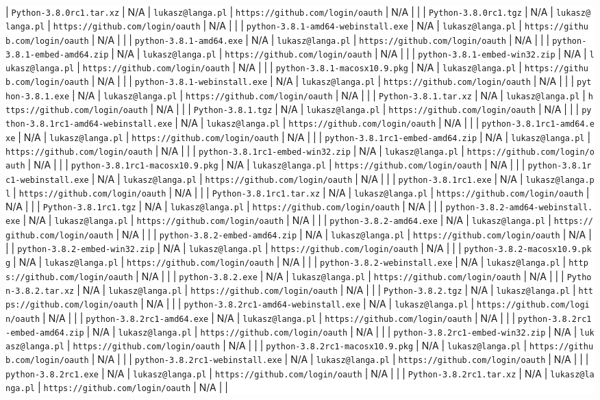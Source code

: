 | `Python-3.8.0rc1.tar.xz` | N/A | `lukasz@langa.pl` | `https://github.com/login/oauth` | N/A | |
| `Python-3.8.0rc1.tgz` | N/A | `lukasz@langa.pl` | `https://github.com/login/oauth` | N/A | |
| `python-3.8.1-amd64-webinstall.exe` | N/A | `lukasz@langa.pl` | `https://github.com/login/oauth` | N/A | |
| `python-3.8.1-amd64.exe` | N/A | `lukasz@langa.pl` | `https://github.com/login/oauth` | N/A | |
| `python-3.8.1-embed-amd64.zip` | N/A | `lukasz@langa.pl` | `https://github.com/login/oauth` | N/A | |
| `python-3.8.1-embed-win32.zip` | N/A | `lukasz@langa.pl` | `https://github.com/login/oauth` | N/A | |
| `python-3.8.1-macosx10.9.pkg` | N/A | `lukasz@langa.pl` | `https://github.com/login/oauth` | N/A | |
| `python-3.8.1-webinstall.exe` | N/A | `lukasz@langa.pl` | `https://github.com/login/oauth` | N/A | |
| `python-3.8.1.exe` | N/A | `lukasz@langa.pl` | `https://github.com/login/oauth` | N/A | |
| `Python-3.8.1.tar.xz` | N/A | `lukasz@langa.pl` | `https://github.com/login/oauth` | N/A | |
| `Python-3.8.1.tgz` | N/A | `lukasz@langa.pl` | `https://github.com/login/oauth` | N/A | |
| `python-3.8.1rc1-amd64-webinstall.exe` | N/A | `lukasz@langa.pl` | `https://github.com/login/oauth` | N/A | |
| `python-3.8.1rc1-amd64.exe` | N/A | `lukasz@langa.pl` | `https://github.com/login/oauth` | N/A | |
| `python-3.8.1rc1-embed-amd64.zip` | N/A | `lukasz@langa.pl` | `https://github.com/login/oauth` | N/A | |
| `python-3.8.1rc1-embed-win32.zip` | N/A | `lukasz@langa.pl` | `https://github.com/login/oauth` | N/A | |
| `python-3.8.1rc1-macosx10.9.pkg` | N/A | `lukasz@langa.pl` | `https://github.com/login/oauth` | N/A | |
| `python-3.8.1rc1-webinstall.exe` | N/A | `lukasz@langa.pl` | `https://github.com/login/oauth` | N/A | |
| `python-3.8.1rc1.exe` | N/A | `lukasz@langa.pl` | `https://github.com/login/oauth` | N/A | |
| `Python-3.8.1rc1.tar.xz` | N/A | `lukasz@langa.pl` | `https://github.com/login/oauth` | N/A | |
| `Python-3.8.1rc1.tgz` | N/A | `lukasz@langa.pl` | `https://github.com/login/oauth` | N/A | |
| `python-3.8.2-amd64-webinstall.exe` | N/A | `lukasz@langa.pl` | `https://github.com/login/oauth` | N/A | |
| `python-3.8.2-amd64.exe` | N/A | `lukasz@langa.pl` | `https://github.com/login/oauth` | N/A | |
| `python-3.8.2-embed-amd64.zip` | N/A | `lukasz@langa.pl` | `https://github.com/login/oauth` | N/A | |
| `python-3.8.2-embed-win32.zip` | N/A | `lukasz@langa.pl` | `https://github.com/login/oauth` | N/A | |
| `python-3.8.2-macosx10.9.pkg` | N/A | `lukasz@langa.pl` | `https://github.com/login/oauth` | N/A | |
| `python-3.8.2-webinstall.exe` | N/A | `lukasz@langa.pl` | `https://github.com/login/oauth` | N/A | |
| `python-3.8.2.exe` | N/A | `lukasz@langa.pl` | `https://github.com/login/oauth` | N/A | |
| `Python-3.8.2.tar.xz` | N/A | `lukasz@langa.pl` | `https://github.com/login/oauth` | N/A | |
| `Python-3.8.2.tgz` | N/A | `lukasz@langa.pl` | `https://github.com/login/oauth` | N/A | |
| `python-3.8.2rc1-amd64-webinstall.exe` | N/A | `lukasz@langa.pl` | `https://github.com/login/oauth` | N/A | |
| `python-3.8.2rc1-amd64.exe` | N/A | `lukasz@langa.pl` | `https://github.com/login/oauth` | N/A | |
| `python-3.8.2rc1-embed-amd64.zip` | N/A | `lukasz@langa.pl` | `https://github.com/login/oauth` | N/A | |
| `python-3.8.2rc1-embed-win32.zip` | N/A | `lukasz@langa.pl` | `https://github.com/login/oauth` | N/A | |
| `python-3.8.2rc1-macosx10.9.pkg` | N/A | `lukasz@langa.pl` | `https://github.com/login/oauth` | N/A | |
| `python-3.8.2rc1-webinstall.exe` | N/A | `lukasz@langa.pl` | `https://github.com/login/oauth` | N/A | |
| `python-3.8.2rc1.exe` | N/A | `lukasz@langa.pl` | `https://github.com/login/oauth` | N/A | |
| `Python-3.8.2rc1.tar.xz` | N/A | `lukasz@langa.pl` | `https://github.com/login/oauth` | N/A | |